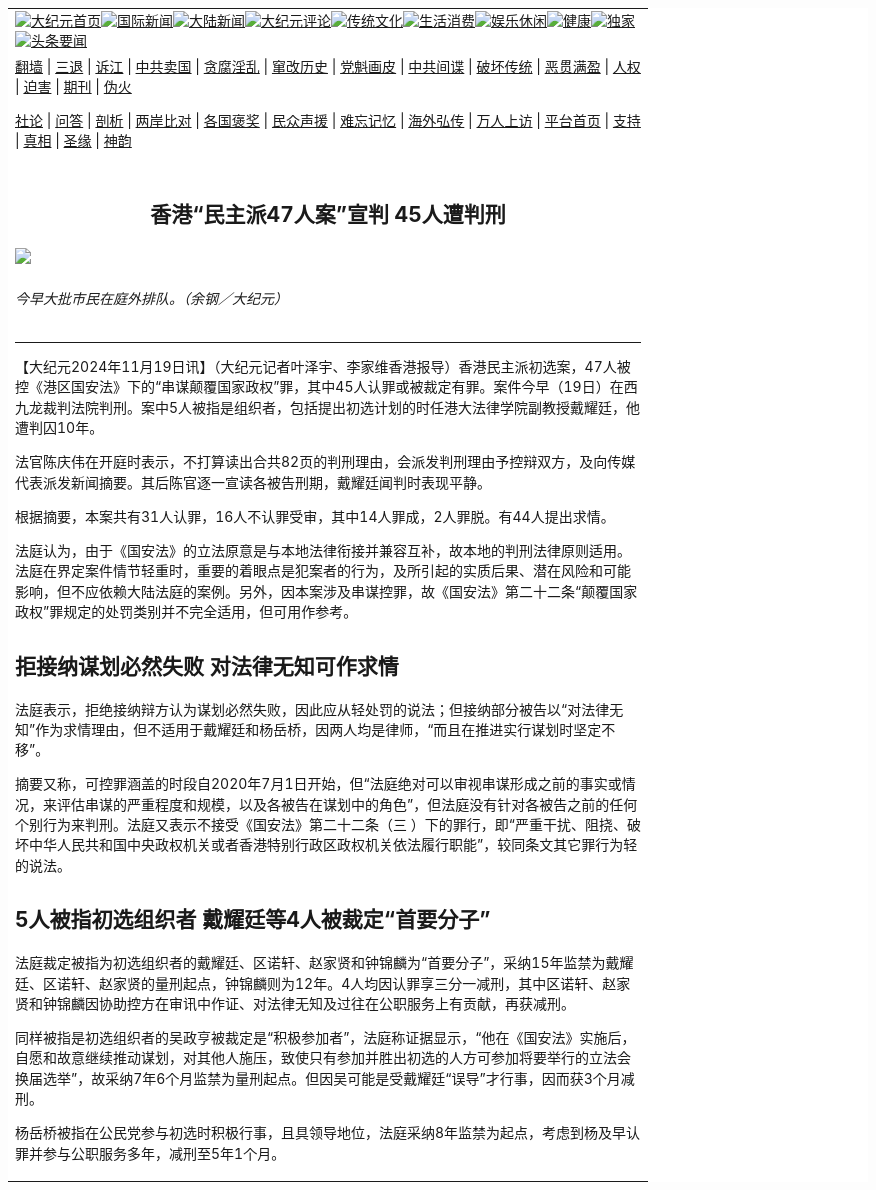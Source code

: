 <a name="1" id="1" target="_blank"></a><span id="1"></span>
<table align=center border="0"><tr><td colspan="2" VALIGN=TOP><a href="https://github.com/1992513/djy/blob/master/gb/nf1351518.md#1"><img src="https://raw.githubusercontent.com/1992513/www/master/t/djy/1.jpg" title="大纪元首页" alt="大纪元首页"></a><a href="https://github.com/1992513/djy/blob/master/gb/n24hr.md#1"><img src="https://raw.githubusercontent.com/1992513/www/master/t/djy/3.jpg" title="国际新闻" alt="国际新闻"></a><a href="https://github.com/1992513/djy/blob/master/gb/nsc413.md#1"><img src="https://raw.githubusercontent.com/1992513/www/master/t/djy/4.jpg" title="大陆新闻" alt="大陆新闻"></a><a href="https://github.com/1992513/djy/blob/master/gb/news392.md#1"><img src="https://raw.githubusercontent.com/1992513/www/master/t/djy/5.jpg" title="大纪元评论" alt="大纪元评论"></a><a href="https://github.com/1992513/djy/blob/master/gb/news2007.md#1"><img src="https://raw.githubusercontent.com/1992513/www/master/t/djy/6.jpg" title="传统文化" alt="传统文化"></a><a href="https://github.com/1992513/djy/blob/master/gb/news2008.md#1"><img src="https://raw.githubusercontent.com/1992513/www/master/t/djy/7.jpg" title="生活消费" alt="生活消费"></a><a href="https://github.com/1992513/djy/blob/master/gb/ncyule.md#1"><img src="https://raw.githubusercontent.com/1992513/www/master/t/djy/8.jpg" title="娱乐休闲" alt="娱乐休闲"></a><a href="https://github.com/1992513/djy/blob/master/gb/nsc1002.md#1"><img src="https://raw.githubusercontent.com/1992513/www/master/t/djy/9.jpg" title="健康" alt="健康"></a><a href="https://github.com/1992513/djy/blob/master/gb/nf6092.md#1"><img src="https://raw.githubusercontent.com/1992513/www/master/t/djy/10a.jpg" title="独家" alt="独家"></a><a href="https://github.com/1992513/djy/blob/master/gb/nf4514.md#1"><img src="https://raw.githubusercontent.com/1992513/www/master/t/djy/12a.jpg" title="头条要闻" alt="头条要闻"></a></td></tr>
<tr><td colspan="2" VALIGN=TOP><a target="_blank" href="https://github.com/1992513/www/blob/master/README.md?zsrh#1">翻墙</a> | <a target="_blank" href="https://github.com/1992513/djy/blob/master/gb/nf5657.md#1">三退</a> | <a target="_blank" href="https://github.com/1992513/djy/blob/master/gb/nf6124.md#1">诉江</a> | <a target="_blank" href="https://github.com/1992513/djy/blob/master/gb/nf1176117.md#1">中共卖国</a> | <a target="_blank" href="https://github.com/1992513/djy/blob/master/gb/nf5773.md#1">贪腐淫乱</a> | <a target="_blank" href="https://github.com/1992513/djy/blob/master/gb/nf1176115.md#1">窜改历史</a> | <a target="_blank" href="https://github.com/1992513/djy/blob/master/gb/nf1176107.md#1">党魁画皮</a> | <a target="_blank" href="https://github.com/1992513/djy/blob/master/gb/nf1320400.md#1">中共间谍</a> | <a target="_blank" href="https://github.com/1992513/djy/blob/master/gb/nf1176114.md#1">破坏传统</a> | <a target="_blank" href="https://github.com/1992513/ntdtv/blob/master/gb/prog447_1.md#1">恶贯满盈</a> | <a target="_blank" href="https://github.com/1992513/djy/blob/master/gb/ncid278.md#1">人权</a> | <a target="_blank" href="https://github.com/1992513/djy/blob/master/gb/nf1176111.md#1">迫害</a> | <a target="_blank" href="https://gitlab.com/szzdlab/mh-qikan/blob/master/README.md#1">期刊</a> | <a target="_blank" href="https://github.com/1992513/djy/blob/master/gb/nf5562.md#1">伪火</a></p><p><a target="_blank" href="https://github.com/1992513/djy/blob/master/gb/9p.md#1">社论</a> | <a target="_blank" href="https://github.com/1992513/djy/blob/master/gb/nf4378.md#1">问答</a> | <a target="_blank" href="https://github.com/1992513/djy/blob/master/gb/nf5792.md#1">剖析</a> | <a target="_blank" href="https://github.com/1992513/djy/blob/master/gb/nf5735.md#1">两岸比对</a> | <a target="_blank" href="https://github.com/1992513/djy/blob/master/gb/nf6119.md#1">各国褒奖</a> | <a target="_blank" href="https://github.com/1992513/djy/blob/master/gb/nf6120.md#1">民众声援</a> | <a target="_blank" href="https://github.com/1992513/djy/blob/master/gb/nf1188594.md#1">难忘记忆</a> | <a target="_blank" href="https://github.com/1992513/djy/blob/master/gb/nf3180.md#1">海外弘传</a> | <a target="_blank" href="https://github.com/1992513/djy/blob/master/gb/nf5410.md#1">万人上访</a> | <a target="_blank" href="https://github.com/1992513/www/blob/master/README.md?zsrh#1">平台首页</a> | <a target="_blank" href="https://github.com/1992513/djy/blob/master/gb/nf4386.md#1">支持</a> | <a target="_blank" href="https://github.com/1992513/djy/blob/master/gb/nf4389.md#1">真相</a> | <a target="_blank" href="https://github.com/1992513/djy/blob/master/gb/nf5790.md#1">圣缘</a> | <a target="_blank" href="https://github.com/1992513/djy/blob/master/gb/nf4786.md#1">神韵</a></td></tr>
<tr><td VALIGN=TOP width="626"><h2 align=center>香港“民主派47人案”宣判 45人遭判刑</h2>
<img width="600" src="https://i.epochtimes.com/assets/uploads/2024/11/id14374073-19af8a5ac4d2eb8f2f49ba735a731abb-600x400.jpg" />
<h6>今早大批市民在庭外排队。（余钢／大纪元）
</h6>
<hr>
	<p>【大纪元2024年11月19日讯】（大纪元记者叶泽宇、李家维香港报导）香港民主派初选案，47人被控《港区国安法》下的“串谋颠覆国家政权”罪，其中45人认罪或被裁定有罪。案件今早（19日）在西九龙裁判法院判刑。案中5人被指是组织者，包括提出初选计划的时任港大法律学院副教授戴耀廷，他遭判囚10年。</p>
<p>法官陈庆伟在开庭时表示，不打算读出合共82页的判刑理由，会派发判刑理由予控辩双方，及向传媒代表派发新闻摘要。其后陈官逐一宣读各被告刑期，戴耀廷闻判时表现平静。</p>
<p>根据摘要，本案共有31人认罪，16人不认罪受审，其中14人罪成，2人罪脱。有44人提出求情。</p>
<p>法庭认为，由于《国安法》的立法原意是与本地法律衔接并兼容互补，故本地的判刑法律原则适用。法庭在界定案件情节轻重时，重要的着眼点是犯案者的行为，及所引起的实质后果、潜在风险和可能影响，但不应依赖大陆法庭的案例。另外，因本案涉及串谋控罪，故《国安法》第二十二条“颠覆国家政权”罪规定的处罚类别并不完全适用，但可用作参考。</p>
<h2>拒接纳谋划必然失败 对法律无知可作求情</h2>
<p>法庭表示，拒绝接纳辩方认为谋划必然失败，因此应从轻处罚的说法；但接纳部分被告以“对法律无知”作为求情理由，但不适用于戴耀廷和杨岳桥，因两人均是律师，“而且在推进实行谋划时坚定不移”。</p>
<p>摘要又称，可控罪涵盖的时段自2020年7月1日开始，但“法庭绝对可以审视串谋形成之前的事实或情况，来评估串谋的严重程度和规模，以及各被告在谋划中的角色”，但法庭没有针对各被告之前的任何个别行为来判刑。法庭又表示不接受《国安法》第二十二条（三 ）下的罪行，即“严重干扰、阻挠、破坏中华人民共和国中央政权机关或者香港特别行政区政权机关依法履行职能”，较同条文其它罪行为轻的说法。</p>
<h2>5人被指初选组织者 戴耀廷等4人被裁定“首要分子”</h2>
<p>法庭裁定被指为初选组织者的戴耀廷、区诺轩、赵家贤和钟锦麟为“首要分子”，采纳15年监禁为戴耀廷、区诺轩、赵家贤的量刑起点，钟锦麟则为12年。4人均因认罪享三分一减刑，其中区诺轩、赵家贤和钟锦麟因协助控方在审讯中作证、对法律无知及过往在公职服务上有贡献，再获减刑。</p>
<p>同样被指是初选组织者的吴政亨被裁定是“积极参加者”，法庭称证据显示，“他在《国安法》实施后，自愿和故意继续推动谋划，对其他人施压，致使只有参加并胜出初选的人方可参加将要举行的立法会换届选举”，故采纳7年6个月监禁为量刑起点。但因吴可能是受戴耀廷“误导”才行事，因而获3个月减刑。</p>
<p>杨岳桥被指在公民党参与初选时积极行事，且具领导地位，法庭采纳8年监禁为起点，考虑到杨及早认罪并参与公职服务多年，减刑至5年1个月。</p>
